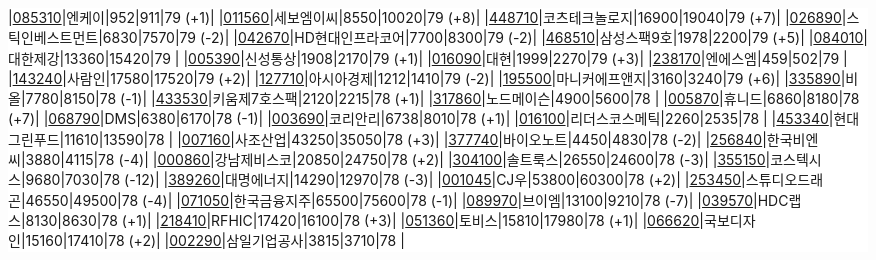 |[085310](https://finance.daum.net/quotes/A085310)|엔케이|952|911|79 (+1)|
|[011560](https://finance.daum.net/quotes/A011560)|세보엠이씨|8550|10020|79 (+8)|
|[448710](https://finance.daum.net/quotes/A448710)|코츠테크놀로지|16900|19040|79 (+7)|
|[026890](https://finance.daum.net/quotes/A026890)|스틱인베스트먼트|6830|7570|79 (-2)|
|[042670](https://finance.daum.net/quotes/A042670)|HD현대인프라코어|7700|8300|79 (-2)|
|[468510](https://finance.daum.net/quotes/A468510)|삼성스팩9호|1978|2200|79 (+5)|
|[084010](https://finance.daum.net/quotes/A084010)|대한제강|13360|15420|79 |
|[005390](https://finance.daum.net/quotes/A005390)|신성통상|1908|2170|79 (+1)|
|[016090](https://finance.daum.net/quotes/A016090)|대현|1999|2270|79 (+3)|
|[238170](https://finance.daum.net/quotes/A238170)|엔에스엠|459|502|79 |
|[143240](https://finance.daum.net/quotes/A143240)|사람인|17580|17520|79 (+2)|
|[127710](https://finance.daum.net/quotes/A127710)|아시아경제|1212|1410|79 (-2)|
|[195500](https://finance.daum.net/quotes/A195500)|마니커에프앤지|3160|3240|79 (+6)|
|[335890](https://finance.daum.net/quotes/A335890)|비올|7780|8150|78 (-1)|
|[433530](https://finance.daum.net/quotes/A433530)|키움제7호스팩|2120|2215|78 (+1)|
|[317860](https://finance.daum.net/quotes/A317860)|노드메이슨|4900|5600|78 |
|[005870](https://finance.daum.net/quotes/A005870)|휴니드|6860|8180|78 (+7)|
|[068790](https://finance.daum.net/quotes/A068790)|DMS|6380|6170|78 (-1)|
|[003690](https://finance.daum.net/quotes/A003690)|코리안리|6738|8010|78 (+1)|
|[016100](https://finance.daum.net/quotes/A016100)|리더스코스메틱|2260|2535|78 |
|[453340](https://finance.daum.net/quotes/A453340)|현대그린푸드|11610|13590|78 |
|[007160](https://finance.daum.net/quotes/A007160)|사조산업|43250|35050|78 (+3)|
|[377740](https://finance.daum.net/quotes/A377740)|바이오노트|4450|4830|78 (-2)|
|[256840](https://finance.daum.net/quotes/A256840)|한국비엔씨|3880|4115|78 (-4)|
|[000860](https://finance.daum.net/quotes/A000860)|강남제비스코|20850|24750|78 (+2)|
|[304100](https://finance.daum.net/quotes/A304100)|솔트룩스|26550|24600|78 (-3)|
|[355150](https://finance.daum.net/quotes/A355150)|코스텍시스|9680|7030|78 (-12)|
|[389260](https://finance.daum.net/quotes/A389260)|대명에너지|14290|12970|78 (-3)|
|[001045](https://finance.daum.net/quotes/A001045)|CJ우|53800|60300|78 (+2)|
|[253450](https://finance.daum.net/quotes/A253450)|스튜디오드래곤|46550|49500|78 (-4)|
|[071050](https://finance.daum.net/quotes/A071050)|한국금융지주|65500|75600|78 (-1)|
|[089970](https://finance.daum.net/quotes/A089970)|브이엠|13100|9210|78 (-7)|
|[039570](https://finance.daum.net/quotes/A039570)|HDC랩스|8130|8630|78 (+1)|
|[218410](https://finance.daum.net/quotes/A218410)|RFHIC|17420|16100|78 (+3)|
|[051360](https://finance.daum.net/quotes/A051360)|토비스|15810|17980|78 (+1)|
|[066620](https://finance.daum.net/quotes/A066620)|국보디자인|15160|17410|78 (+2)|
|[002290](https://finance.daum.net/quotes/A002290)|삼일기업공사|3815|3710|78 |
